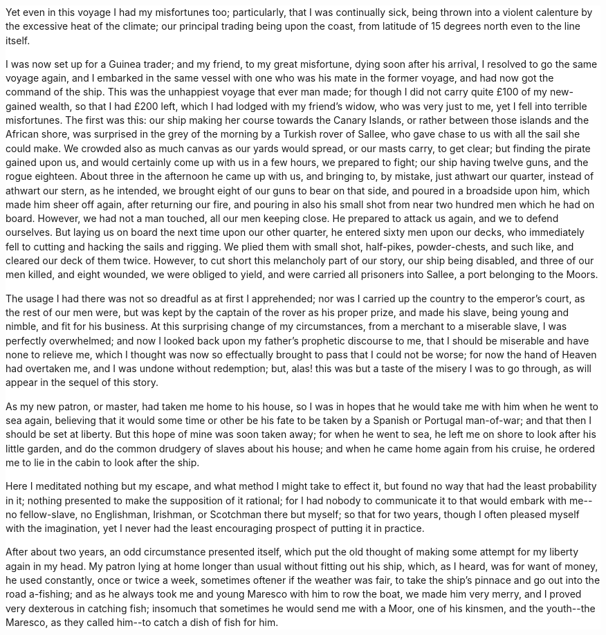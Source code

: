 Yet even in this voyage I had my misfortunes too; particularly, that I was continually sick, being thrown into a violent calenture by the excessive heat of the climate; our principal trading being upon the coast, from latitude of 15 degrees north even to the line itself.

I was now set up for a Guinea trader; and my friend, to my great misfortune, dying soon after his arrival, I resolved to go the same voyage again, and I embarked in the same vessel with one who was his mate in the former voyage, and had now got the command of the ship.  This was the unhappiest voyage that ever man made; for though I did not carry quite £100 of my new-gained wealth, so that I had £200 left, which I had lodged with my friend’s widow, who was very just to me, yet I fell into terrible misfortunes.  The first was this: our ship making her course towards the Canary Islands, or rather between those islands and the African shore, was surprised in the grey of the morning by a Turkish rover of Sallee, who gave chase to us with all the sail she could make. We crowded also as much canvas as our yards would spread, or our masts carry, to get clear; but finding the pirate gained upon us, and would certainly come up with us in a few hours, we prepared to fight; our ship having twelve guns, and the rogue eighteen.  About three in the afternoon he came up with us, and bringing to, by mistake, just athwart our quarter, instead of athwart our stern, as he intended, we brought eight of our guns to bear on that side, and poured in a broadside upon him, which made him sheer off again, after returning our fire, and pouring in also his small shot from near two hundred men which he had on board. However, we had not a man touched, all our men keeping close.  He prepared to attack us again, and we to defend ourselves.  But laying us on board the next time upon our other quarter, he entered sixty men upon our decks, who immediately fell to cutting and hacking the sails and rigging.  We plied them with small shot, half-pikes, powder-chests, and such like, and cleared our deck of them twice.  However, to cut short this melancholy part of our story, our ship being disabled, and three of our men killed, and eight wounded, we were obliged to yield, and were carried all prisoners into Sallee, a port belonging to the Moors.

The usage I had there was not so dreadful as at first I apprehended; nor was I carried up the country to the emperor’s court, as the rest of our men were, but was kept by the captain of the rover as his proper prize, and made his slave, being young and nimble, and fit for his business.  At this surprising change of my circumstances, from a merchant to a miserable slave, I was perfectly overwhelmed; and now I looked back upon my father’s prophetic discourse to me, that I should be miserable and have none to relieve me, which I thought was now so effectually brought to pass that I could not be worse; for now the hand of Heaven had overtaken me, and I was undone without redemption; but, alas! this was but a taste of the misery I was to go through, as will appear in the sequel of this story.

As my new patron, or master, had taken me home to his house, so I was in hopes that he would take me with him when he went to sea again, believing that it would some time or other be his fate to be taken by a Spanish or Portugal man-of-war; and that then I should be set at liberty.  But this hope of mine was soon taken away; for when he went to sea, he left me on shore to look after his little garden, and do the common drudgery of slaves about his house; and when he came home again from his cruise, he ordered me to lie in the cabin to look after the ship.

Here I meditated nothing but my escape, and what method I might take to effect it, but found no way that had the least probability in it; nothing presented to make the supposition of it rational; for I had nobody to communicate it to that would embark with me--no fellow-slave, no Englishman, Irishman, or Scotchman there but myself; so that for two years, though I often pleased myself with the imagination, yet I never had the least encouraging prospect of putting it in practice.

After about two years, an odd circumstance presented itself, which put the old thought of making some attempt for my liberty again in my head. My patron lying at home longer than usual without fitting out his ship, which, as I heard, was for want of money, he used constantly, once or twice a week, sometimes oftener if the weather was fair, to take the ship’s pinnace and go out into the road a-fishing; and as he always took me and young Maresco with him to row the boat, we made him very merry, and I proved very dexterous in catching fish; insomuch that sometimes he would send me with a Moor, one of his kinsmen, and the youth--the Maresco, as they called him--to catch a dish of fish for him.
